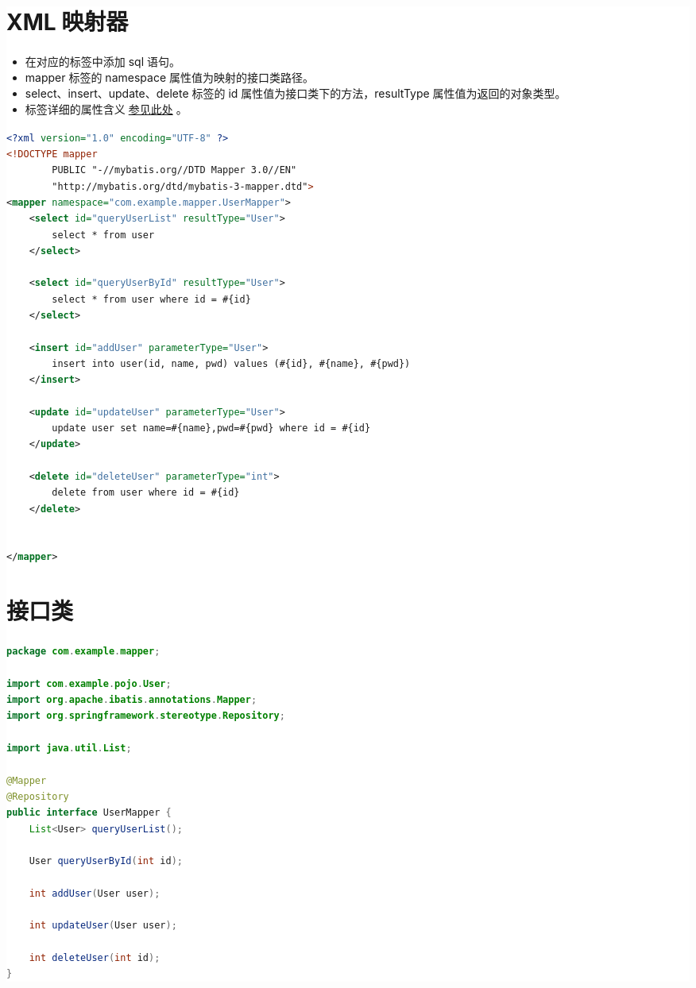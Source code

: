 # XML 映射器

- 在对应的标签中添加 sql 语句。
- mapper 标签的 namespace 属性值为映射的接口类路径。
- select、insert、update、delete 标签的 id 属性值为接口类下的方法，resultType 属性值为返回的对象类型。
- 标签详细的属性含义 [参见此处](https://mybatis.net.cn/sqlmap-xml.html) 。

```xml
<?xml version="1.0" encoding="UTF-8" ?>
<!DOCTYPE mapper
        PUBLIC "-//mybatis.org//DTD Mapper 3.0//EN"
        "http://mybatis.org/dtd/mybatis-3-mapper.dtd">
<mapper namespace="com.example.mapper.UserMapper">
    <select id="queryUserList" resultType="User">
        select * from user
    </select>

    <select id="queryUserById" resultType="User">
        select * from user where id = #{id}
    </select>

    <insert id="addUser" parameterType="User">
        insert into user(id, name, pwd) values (#{id}, #{name}, #{pwd})
    </insert>

    <update id="updateUser" parameterType="User">
        update user set name=#{name},pwd=#{pwd} where id = #{id}
    </update>

    <delete id="deleteUser" parameterType="int">
        delete from user where id = #{id}
    </delete>


</mapper>
```

# 接口类

```java
package com.example.mapper;

import com.example.pojo.User;
import org.apache.ibatis.annotations.Mapper;
import org.springframework.stereotype.Repository;

import java.util.List;

@Mapper
@Repository
public interface UserMapper {
    List<User> queryUserList();

    User queryUserById(int id);

    int addUser(User user);

    int updateUser(User user);

    int deleteUser(int id);
}

```
